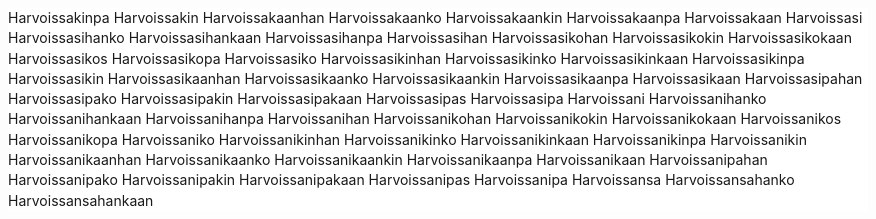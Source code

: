 Harvoissakinpa
Harvoissakin
Harvoissakaanhan
Harvoissakaanko
Harvoissakaankin
Harvoissakaanpa
Harvoissakaan
Harvoissasi
Harvoissasihanko
Harvoissasihankaan
Harvoissasihanpa
Harvoissasihan
Harvoissasikohan
Harvoissasikokin
Harvoissasikokaan
Harvoissasikos
Harvoissasikopa
Harvoissasiko
Harvoissasikinhan
Harvoissasikinko
Harvoissasikinkaan
Harvoissasikinpa
Harvoissasikin
Harvoissasikaanhan
Harvoissasikaanko
Harvoissasikaankin
Harvoissasikaanpa
Harvoissasikaan
Harvoissasipahan
Harvoissasipako
Harvoissasipakin
Harvoissasipakaan
Harvoissasipas
Harvoissasipa
Harvoissani
Harvoissanihanko
Harvoissanihankaan
Harvoissanihanpa
Harvoissanihan
Harvoissanikohan
Harvoissanikokin
Harvoissanikokaan
Harvoissanikos
Harvoissanikopa
Harvoissaniko
Harvoissanikinhan
Harvoissanikinko
Harvoissanikinkaan
Harvoissanikinpa
Harvoissanikin
Harvoissanikaanhan
Harvoissanikaanko
Harvoissanikaankin
Harvoissanikaanpa
Harvoissanikaan
Harvoissanipahan
Harvoissanipako
Harvoissanipakin
Harvoissanipakaan
Harvoissanipas
Harvoissanipa
Harvoissansa
Harvoissansahanko
Harvoissansahankaan